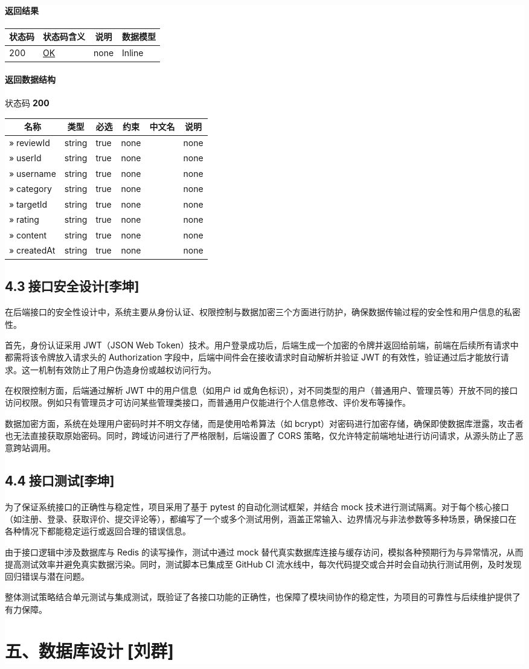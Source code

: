 #### 返回结果

|状态码|状态码含义|说明|数据模型|
|---|---|---|---|
|200|[OK](https://tools.ietf.org/html/rfc7231#section-6.3.1)|none|Inline|

#### 返回数据结构

状态码 **200**

|名称|类型|必选|约束|中文名|说明|
|---|---|---|---|---|---|
|» reviewId|string|true|none||none|
|» userId|string|true|none||none|
|» username|string|true|none||none|
|» category|string|true|none||none|
|» targetId|string|true|none||none|
|» rating|string|true|none||none|
|» content|string|true|none||none|
|» createdAt|string|true|none||none|

#### 




## 4.3 接口安全设计[李坤]

在后端接口的安全性设计中，系统主要从身份认证、权限控制与数据加密三个方面进行防护，确保数据传输过程的安全性和用户信息的私密性。

首先，身份认证采用 JWT（JSON Web Token）技术。用户登录成功后，后端生成一个加密的令牌并返回给前端，前端在后续所有请求中都需将该令牌放入请求头的 Authorization 字段中，后端中间件会在接收请求时自动解析并验证 JWT 的有效性，验证通过后才能放行请求。这一机制有效防止了用户伪造身份或越权访问行为。

在权限控制方面，后端通过解析 JWT 中的用户信息（如用户 id 或角色标识），对不同类型的用户（普通用户、管理员等）开放不同的接口访问权限。例如只有管理员才可访问某些管理类接口，而普通用户仅能进行个人信息修改、评价发布等操作。

数据加密方面，系统在处理用户密码时并不明文存储，而是使用哈希算法（如 bcrypt）对密码进行加密存储，确保即使数据库泄露，攻击者也无法直接获取原始密码。同时，跨域访问进行了严格限制，后端设置了 CORS 策略，仅允许特定前端地址进行访问请求，从源头防止了恶意跨站调用。

## 4.4 接口测试[李坤]

为了保证系统接口的正确性与稳定性，项目采用了基于 pytest 的自动化测试框架，并结合 mock 技术进行测试隔离。对于每个核心接口（如注册、登录、获取评价、提交评论等），都编写了一个或多个测试用例，涵盖正常输入、边界情况与非法参数等多种场景，确保接口在各种情况下都能稳定运行或返回合理的错误信息。

由于接口逻辑中涉及数据库与 Redis 的读写操作，测试中通过 mock 替代真实数据库连接与缓存访问，模拟各种预期行为与异常情况，从而提高测试效率并避免真实数据污染。同时，测试脚本已集成至 GitHub CI 流水线中，每次代码提交或合并时会自动执行测试用例，及时发现回归错误与潜在问题。

整体测试策略结合单元测试与集成测试，既验证了各接口功能的正确性，也保障了模块间协作的稳定性，为项目的可靠性与后续维护提供了有力保障。

# 五、数据库设计 [刘群]
